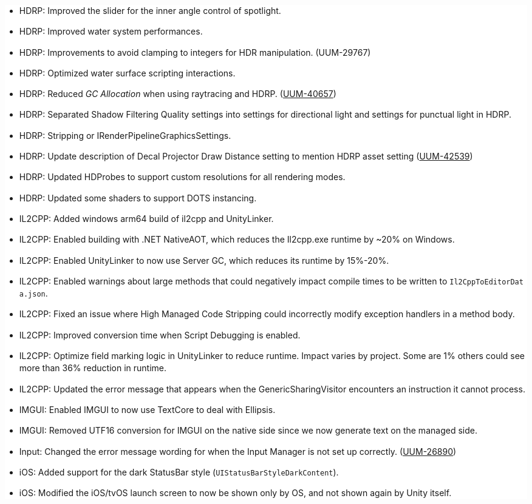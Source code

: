 - HDRP: Improved the slider for the inner angle control of spotlight.

- HDRP: Improved water system performances.

- HDRP: Improvements to avoid clamping to integers for HDR manipulation.
    (UUM-29767)

- HDRP: Optimized water surface scripting interactions.

- HDRP: Reduced *GC Allocation* when using raytracing and HDRP.
    ([UUM-40657](https://issuetracker.unity3d.com/issues/hdrp-garbage-collection-issue-with-ray-traced-reflections))

- HDRP: Separated Shadow Filtering Quality settings into settings for directional light and settings for punctual light in HDRP.

- HDRP: Stripping or IRenderPipelineGraphicsSettings.

- HDRP: Update description of Decal Projector Draw Distance setting to mention HDRP asset setting
    ([UUM-42539](https://issuetracker.unity3d.com/issues/draw-distance-of-the-decal-projector-functions-as-if-the-value-were-set-to-1000-when-the-distance-between-the-camera-and-decal-is-greater-than-1000))

- HDRP: Updated HDProbes to support custom resolutions for all rendering modes.

- HDRP: Updated some shaders to support DOTS instancing.

- IL2CPP: Added windows arm64 build of il2cpp and UnityLinker.

- IL2CPP: Enabled building with .NET NativeAOT, which reduces the Il2cpp.exe runtime by ~20% on Windows.

- IL2CPP: Enabled UnityLinker to now use Server GC, which reduces its runtime by 15%-20%.

- IL2CPP: Enabled warnings about large methods that could negatively impact compile times to be written to `Il2CppToEditorData.json`.

- IL2CPP: Fixed an issue where High Managed Code Stripping could incorrectly modify exception handlers in a method body.

- IL2CPP: Improved conversion time when Script Debugging is enabled.

- IL2CPP: Optimize field marking logic in UnityLinker to reduce runtime.  Impact varies by project.  Some are 1% others could see more than 36% reduction in runtime.

- IL2CPP: Updated the error message that appears when the GenericSharingVisitor encounters an instruction it cannot process.

- IMGUI: Enabled IMGUI to now use TextCore to deal with Ellipsis.

- IMGUI: Removed UTF16 conversion for IMGUI on the native side since we now generate text on the managed side.

- Input: Changed the error message wording for when the Input Manager is not set up correctly.
    ([UUM-26890](https://issuetracker.unity3d.com/issues/error-message-is-insufficient-when-input-is-not-set-up))

- iOS: Added support for the dark StatusBar style \(`UIStatusBarStyleDarkContent`\).

- iOS: Modified the iOS/tvOS launch screen to now be shown only by OS, and not shown again by Unity itself.
